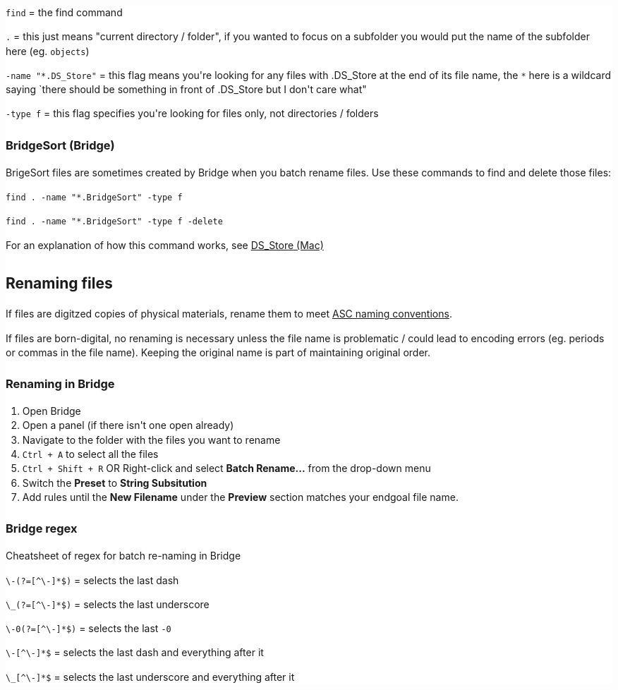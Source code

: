 `find` = the find command

`.` = this just means "current directory / folder", if you wanted to focus on a subfolder you would put the name of the subfolder here (eg. `objects`)

`-name "*.DS_Store"` = this flag means you're looking for any files with .DS_Store at the end of its file name, the `*` here is a wildcard saying `there should be something in front of .DS_Store but I don't care what"

`-type f` = this flag specifies you're looking for files only, not directories / folders

### BridgeSort (Bridge)

BrigeSort files are sometimes created by Bridge when you batch rename files. Use these commands to find and delete those files:

`find . -name "*.BridgeSort" -type f`

`find . -name "*.BridgeSort" -type f -delete`

For an explanation of how this command works, see [DS_Store (Mac)](#ds_store-mac)

## Renaming files

If files are digitzed copies of physical materials, rename them to meet [ASC naming conventions](https://docs.google.com/document/d/1N3qL5PU05ex2XbeQRCtEkQ6mYLYqd7WohiNDLJ20OkY/edit#heading=h.99t87iss90w7).

If files are born-digital, no renaming is necessary unless the file name is problematic / could lead to encoding errors (eg. periods or commas in the file name). Keeping the original name is part of maintaining original order.

### Renaming in Bridge

1. Open Bridge
2. Open a panel (if there isn't one open already)
3. Navigate to the folder with the files you want to rename
4. `Ctrl + A` to select all the files
5. `Ctrl + Shift + R` OR Right-click and select **Batch Rename...** from the drop-down menu
6. Switch the **Preset** to **String Subsitution**
7. Add rules until the **New Filename** under the **Preview** section matches your endgoal file name.

### Bridge regex

Cheatsheet of regex for batch re-naming in Bridge

`\-(?=[^\-]*$)` = selects the last dash

`\_(?=[^\-]*$)` = selects the last underscore

`\-0(?=[^\-]*$)` = selects the last `-0`

`\-[^\-]*$` = selects the last dash and everything after it

`\_[^\-]*$` = selects the last underscore and everything after it
